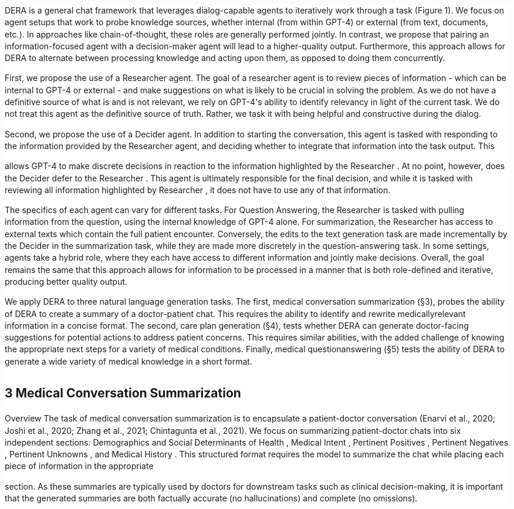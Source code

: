 DERA is a general chat framework that leverages dialog-capable agents to iteratively work through a task (Figure 1). We focus on agent setups that work to probe knowledge sources, whether internal (from within GPT-4) or external (from text, documents, etc.). In approaches like chain-of-thought, these roles are generally performed jointly. In contrast, we propose that pairing an information-focused agent with a decision-maker agent will lead to a higher-quality output. Furthermore, this approach allows for DERA to alternate between processing knowledge and acting upon them, as opposed to doing them concurrently.

First, we propose the use of a Researcher agent. The goal of a researcher agent is to review pieces of information - which can be internal to GPT-4 or external - and make suggestions on what is likely to be crucial in solving the problem. As we do not have a definitive source of what is and is not relevant, we rely on GPT-4's ability to identify relevancy in light of the current task. We do not treat this agent as the definitive source of truth. Rather, we task it with being helpful and constructive during the dialog.

Second, we propose the use of a Decider agent. In addition to starting the conversation, this agent is tasked with responding to the information provided by the Researcher agent, and deciding whether to integrate that information into the task output. This

allows GPT-4 to make discrete decisions in reaction to the information highlighted by the Researcher . At no point, however, does the Decider defer to the Researcher . This agent is ultimately responsible for the final decision, and while it is tasked with reviewing all information highlighted by Researcher , it does not have to use any of that information.

The specifics of each agent can vary for different tasks. For Question Answering, the Researcher is tasked with pulling information from the question, using the internal knowledge of GPT-4 alone. For summarization, the Researcher has access to external texts which contain the full patient encounter. Conversely, the edits to the text generation task are made incrementally by the Decider in the summarization task, while they are made more discretely in the question-answering task. In some settings, agents take a hybrid role, where they each have access to different information and jointly make decisions. Overall, the goal remains the same that this approach allows for information to be processed in a manner that is both role-defined and iterative, producing better quality output.

We apply DERA to three natural language generation tasks. The first, medical conversation summarization (§3), probes the ability of DERA to create a summary of a doctor-patient chat. This requires the ability to identify and rewrite medicallyrelevant information in a concise format. The second, care plan generation (§4), tests whether DERA can generate doctor-facing suggestions for potential actions to address patient concerns. This requires similar abilities, with the added challenge of knowing the appropriate next steps for a variety of medical conditions. Finally, medical questionanswering (§5) tests the ability of DERA to generate a wide variety of medical knowledge in a short format.

## 3 Medical Conversation Summarization

Overview The task of medical conversation summarization is to encapsulate a patient-doctor conversation (Enarvi et al., 2020; Joshi et al., 2020; Zhang et al., 2021; Chintagunta et al., 2021). We focus on summarizing patient-doctor chats into six independent sections: Demographics and Social Determinants of Health , Medical Intent , Pertinent Positives , Pertinent Negatives , Pertinent Unknowns , and Medical History . This structured format requires the model to summarize the chat while placing each piece of information in the appropriate

section. As these summaries are typically used by doctors for downstream tasks such as clinical decision-making, it is important that the generated summaries are both factually accurate (no hallucinations) and complete (no omissions).

